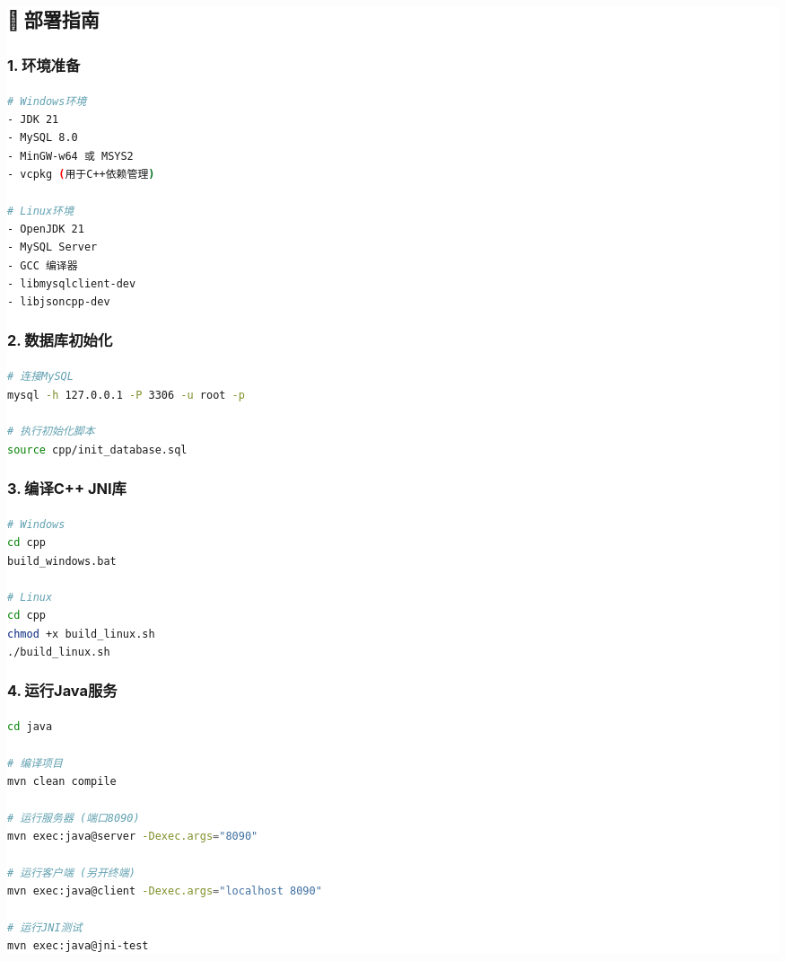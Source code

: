 ## 🔧 部署指南

### 1. 环境准备
```bash
# Windows环境
- JDK 21
- MySQL 8.0
- MinGW-w64 或 MSYS2
- vcpkg (用于C++依赖管理)

# Linux环境
- OpenJDK 21
- MySQL Server
- GCC 编译器
- libmysqlclient-dev
- libjsoncpp-dev
```

### 2. 数据库初始化
```bash
# 连接MySQL
mysql -h 127.0.0.1 -P 3306 -u root -p

# 执行初始化脚本
source cpp/init_database.sql
```

### 3. 编译C++ JNI库
```bash
# Windows
cd cpp
build_windows.bat

# Linux  
cd cpp
chmod +x build_linux.sh
./build_linux.sh
```

### 4. 运行Java服务
```bash
cd java

# 编译项目
mvn clean compile

# 运行服务器 (端口8090)
mvn exec:java@server -Dexec.args="8090"

# 运行客户端 (另开终端)
mvn exec:java@client -Dexec.args="localhost 8090"

# 运行JNI测试
mvn exec:java@jni-test
```
